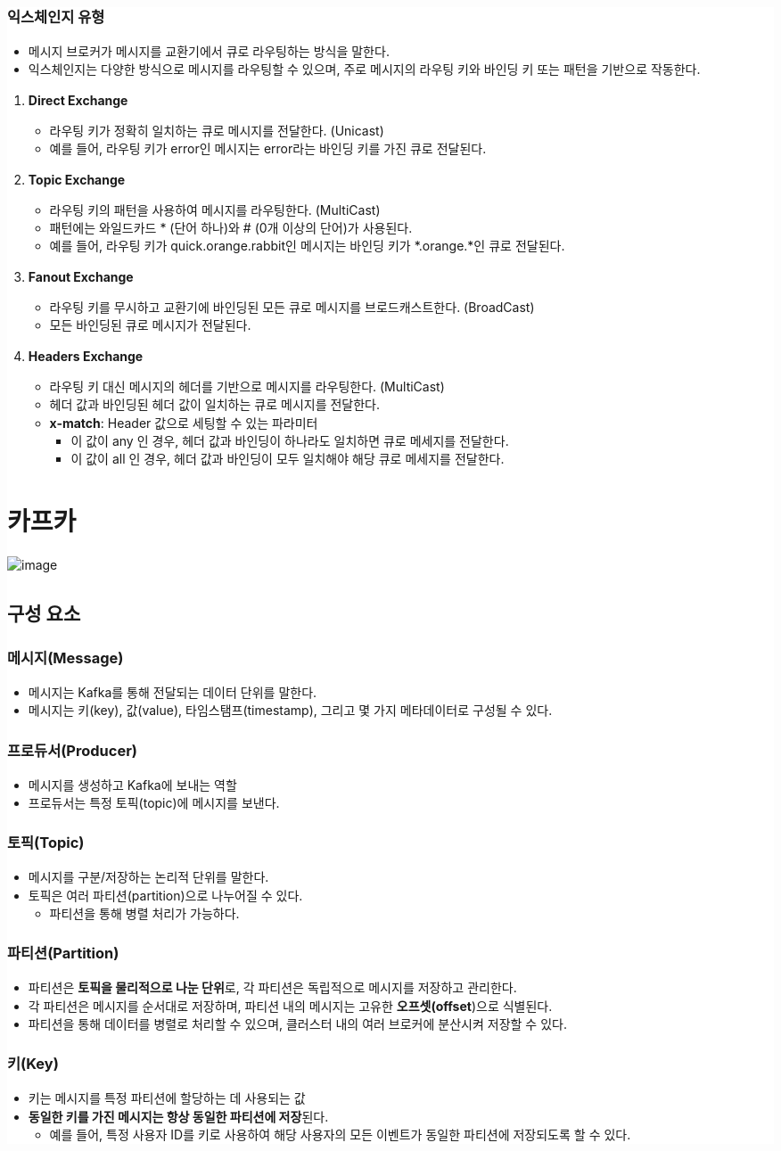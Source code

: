 ### 익스체인지 유형
- 메시지 브로커가 메시지를 교환기에서 큐로 라우팅하는 방식을 말한다.
- 익스체인지는 다양한 방식으로 메시지를 라우팅할 수 있으며, 주로 메시지의 라우팅 키와 바인딩 키 또는 패턴을 기반으로 작동한다.

1. **Direct Exchange** 
    - 라우팅 키가 정확히 일치하는 큐로 메시지를 전달한다. (Unicast)
    - 예를 들어, 라우팅 키가 error인 메시지는 error라는 바인딩 키를 가진 큐로 전달된다.

2. **Topic Exchange**
    - 라우팅 키의 패턴을 사용하여 메시지를 라우팅한다. (MultiCast)
    - 패턴에는 와일드카드 * (단어 하나)와 # (0개 이상의 단어)가 사용된다.
    - 예를 들어, 라우팅 키가 quick.orange.rabbit인 메시지는 바인딩 키가 *.orange.*인 큐로 전달된다.

3. **Fanout Exchange**
    - 라우팅 키를 무시하고 교환기에 바인딩된 모든 큐로 메시지를 브로드캐스트한다. (BroadCast)
    - 모든 바인딩된 큐로 메시지가 전달된다.

4. **Headers Exchange**
    - 라우팅 키 대신 메시지의 헤더를 기반으로 메시지를 라우팅한다. (MultiCast)
    - 헤더 값과 바인딩된 헤더 값이 일치하는 큐로 메시지를 전달한다.
    - **x-match**: Header 값으로 세팅할 수 있는 파라미터
      - 이 값이 any 인 경우, 헤더 값과 바인딩이 하나라도 일치하면 큐로 메세지를 전달한다.
      - 이 값이 all 인 경우, 헤더 값과 바인딩이 모두 일치해야 해당 큐로 메세지를 전달한다.


# 카프카
![image](https://github.com/user-attachments/assets/004850cd-462e-4fe5-8497-4b5bd9a6fa96)

## 구성 요소
### 메시지(Message)
- 메시지는 Kafka를 통해 전달되는 데이터 단위를 말한다.
- 메시지는 키(key), 값(value), 타임스탬프(timestamp), 그리고 몇 가지 메타데이터로 구성될 수 있다.

### 프로듀서(Producer)
- 메시지를 생성하고 Kafka에 보내는 역할
- 프로듀서는 특정 토픽(topic)에 메시지를 보낸다.

### 토픽(Topic)
- 메시지를 구분/저장하는 논리적 단위를 말한다.
- 토픽은 여러 파티션(partition)으로 나누어질 수 있다. 
  - 파티션을 통해 병렬 처리가 가능하다.

### 파티션(Partition)
- 파티션은 **토픽을 물리적으로 나눈 단위**로, 각 파티션은 독립적으로 메시지를 저장하고 관리한다.
- 각 파티션은 메시지를 순서대로 저장하며, 파티션 내의 메시지는 고유한 **오프셋(offset**)으로 식별된다.
- 파티션을 통해 데이터를 병렬로 처리할 수 있으며, 클러스터 내의 여러 브로커에 분산시켜 저장할 수 있다.

### 키(Key)
- 키는 메시지를 특정 파티션에 할당하는 데 사용되는 값
- **동일한 키를 가진 메시지는 항상 동일한 파티션에 저장**된다.
  - 예를 들어, 특정 사용자 ID를 키로 사용하여 해당 사용자의 모든 이벤트가 동일한 파티션에 저장되도록 할 수 있다.
